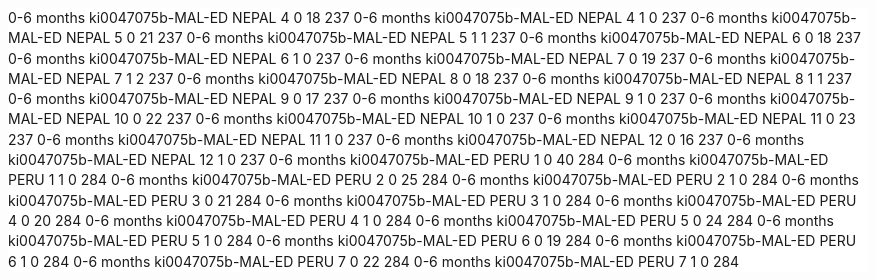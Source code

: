 0-6 months    ki0047075b-MAL-ED          NEPAL                          4                0       18     237
0-6 months    ki0047075b-MAL-ED          NEPAL                          4                1        0     237
0-6 months    ki0047075b-MAL-ED          NEPAL                          5                0       21     237
0-6 months    ki0047075b-MAL-ED          NEPAL                          5                1        1     237
0-6 months    ki0047075b-MAL-ED          NEPAL                          6                0       18     237
0-6 months    ki0047075b-MAL-ED          NEPAL                          6                1        0     237
0-6 months    ki0047075b-MAL-ED          NEPAL                          7                0       19     237
0-6 months    ki0047075b-MAL-ED          NEPAL                          7                1        2     237
0-6 months    ki0047075b-MAL-ED          NEPAL                          8                0       18     237
0-6 months    ki0047075b-MAL-ED          NEPAL                          8                1        1     237
0-6 months    ki0047075b-MAL-ED          NEPAL                          9                0       17     237
0-6 months    ki0047075b-MAL-ED          NEPAL                          9                1        0     237
0-6 months    ki0047075b-MAL-ED          NEPAL                          10               0       22     237
0-6 months    ki0047075b-MAL-ED          NEPAL                          10               1        0     237
0-6 months    ki0047075b-MAL-ED          NEPAL                          11               0       23     237
0-6 months    ki0047075b-MAL-ED          NEPAL                          11               1        0     237
0-6 months    ki0047075b-MAL-ED          NEPAL                          12               0       16     237
0-6 months    ki0047075b-MAL-ED          NEPAL                          12               1        0     237
0-6 months    ki0047075b-MAL-ED          PERU                           1                0       40     284
0-6 months    ki0047075b-MAL-ED          PERU                           1                1        0     284
0-6 months    ki0047075b-MAL-ED          PERU                           2                0       25     284
0-6 months    ki0047075b-MAL-ED          PERU                           2                1        0     284
0-6 months    ki0047075b-MAL-ED          PERU                           3                0       21     284
0-6 months    ki0047075b-MAL-ED          PERU                           3                1        0     284
0-6 months    ki0047075b-MAL-ED          PERU                           4                0       20     284
0-6 months    ki0047075b-MAL-ED          PERU                           4                1        0     284
0-6 months    ki0047075b-MAL-ED          PERU                           5                0       24     284
0-6 months    ki0047075b-MAL-ED          PERU                           5                1        0     284
0-6 months    ki0047075b-MAL-ED          PERU                           6                0       19     284
0-6 months    ki0047075b-MAL-ED          PERU                           6                1        0     284
0-6 months    ki0047075b-MAL-ED          PERU                           7                0       22     284
0-6 months    ki0047075b-MAL-ED          PERU                           7                1        0     284